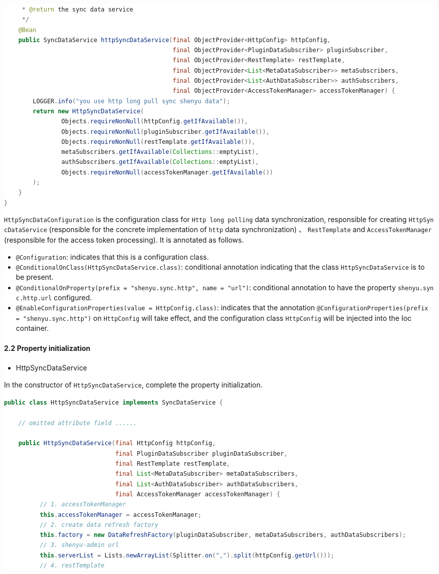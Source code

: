 ```java
     * @return the sync data service
     */
    @Bean
    public SyncDataService httpSyncDataService(final ObjectProvider<HttpConfig> httpConfig,
                                               final ObjectProvider<PluginDataSubscriber> pluginSubscriber,
                                               final ObjectProvider<RestTemplate> restTemplate,
                                               final ObjectProvider<List<MetaDataSubscriber>> metaSubscribers,
                                               final ObjectProvider<List<AuthDataSubscriber>> authSubscribers,
                                               final ObjectProvider<AccessTokenManager> accessTokenManager) {
        LOGGER.info("you use http long pull sync shenyu data");
        return new HttpSyncDataService(
                Objects.requireNonNull(httpConfig.getIfAvailable()),
                Objects.requireNonNull(pluginSubscriber.getIfAvailable()),
                Objects.requireNonNull(restTemplate.getIfAvailable()),
                metaSubscribers.getIfAvailable(Collections::emptyList),
                authSubscribers.getIfAvailable(Collections::emptyList),
                Objects.requireNonNull(accessTokenManager.getIfAvailable())
        );
    }
}
```

`HttpSyncDataConfiguration` is the configuration class for `Http long polling` data synchronization, responsible for creating `HttpSyncDataService` (responsible for the concrete implementation of `http` data synchronization) 、 `RestTemplate` and `AccessTokenManager` (responsible for the access token processing). It is annotated as follows.

- `@Configuration`: indicates that this is a configuration class.
- `@ConditionalOnClass(HttpSyncDataService.class)`: conditional annotation indicating that the class `HttpSyncDataService` is to be present.
- `@ConditionalOnProperty(prefix = "shenyu.sync.http", name = "url")`: conditional annotation to have the property `shenyu.sync.http.url` configured.
- `@EnableConfigurationProperties(value = HttpConfig.class)`: indicates that the annotation `@ConfigurationProperties(prefix = "shenyu.sync.http")` on `HttpConfig` will take effect, and the configuration class `HttpConfig` will be injected into the Ioc container.


#### 2.2 Property initialization

- HttpSyncDataService

In the constructor of `HttpSyncDataService`, complete the property initialization.

```java
public class HttpSyncDataService implements SyncDataService {

    // omitted attribute field ......

    public HttpSyncDataService(final HttpConfig httpConfig,
                               final PluginDataSubscriber pluginDataSubscriber,
                               final RestTemplate restTemplate,
                               final List<MetaDataSubscriber> metaDataSubscribers,
                               final List<AuthDataSubscriber> authDataSubscribers,
                               final AccessTokenManager accessTokenManager) {
          // 1. accessTokenManager
          this.accessTokenManager = accessTokenManager;
          // 2. create data refresh factory
          this.factory = new DataRefreshFactory(pluginDataSubscriber, metaDataSubscribers, authDataSubscribers);
          // 3. shenyu-admin url
          this.serverList = Lists.newArrayList(Splitter.on(",").split(httpConfig.getUrl()));
          // 4. restTemplate
```